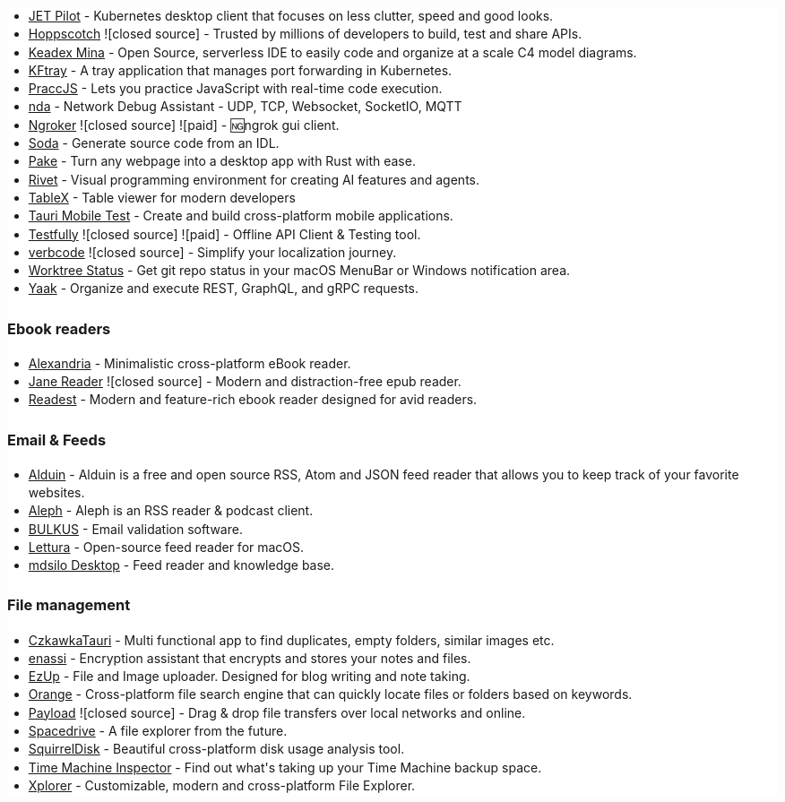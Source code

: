 - [JET Pilot](https://www.jet-pilot.app) - Kubernetes desktop client that focuses on less clutter, speed and good looks.
- [Hoppscotch](https://hoppscotch.com/download) ![closed source] - Trusted by millions of developers to build, test and share APIs.
- [Keadex Mina](https://github.com/keadex/keadex) - Open Source, serverless IDE to easily code and organize at a scale C4 model diagrams.
- [KFtray](https://github.com/hcavarsan/kftray) - A tray application that manages port forwarding in Kubernetes.
- [PraccJS](https://github.com/alyalin/PraccJS) - Lets you practice JavaScript with real-time code execution.
- [nda](https://github.com/kuyoonjo/nda) - Network Debug Assistant - UDP, TCP, Websocket, SocketIO, MQTT
- [Ngroker](https://ngroker.com) ![closed source] ![paid] - 🆖ngrok gui client.
- [Soda](https://github.com/Web3-Builders-Alliance/soda) - Generate source code from an IDL.
- [Pake](https://github.com/tw93/Pake) - Turn any webpage into a desktop app with Rust with ease.
- [Rivet](https://github.com/Ironclad/rivet) - Visual programming environment for creating AI features and agents.
- [TableX](https://tablex-tan.vercel.app/) - Table viewer for modern developers
- [Tauri Mobile Test](https://github.com/dedSyn4ps3/tauri-mobile-test) - Create and build cross-platform mobile applications.
- [Testfully](https://testfully.io/) ![closed source] ![paid] - Offline API Client & Testing tool.
- [verbcode](https://github.com/Verbcode/verbcode-release) ![closed source] - Simplify your localization journey.
- [Worktree Status](https://github.com/sandercox/worktree-status/) - Get git repo status in your macOS MenuBar or Windows notification area.
- [Yaak](https://yaak.app) - Organize and execute REST, GraphQL, and gRPC requests.

### Ebook readers

- [Alexandria](https://github.com/btpf/Alexandria) - Minimalistic cross-platform eBook reader.
- [Jane Reader](https://janereader.com) ![closed source] - Modern and distraction-free epub reader.
- [Readest](https://github.com/chrox/readest) - Modern and feature-rich ebook reader designed for avid readers.

### Email & Feeds

- [Alduin](https://alduin.stouder.io/) - Alduin is a free and open source RSS, Atom and JSON feed reader that allows you to keep track of your favorite websites.
- [Aleph](https://github.com/chezhe/aleph) - Aleph is an RSS reader & podcast client.
- [BULKUS](https://github.com/KM8Oz/BULKUS) - Email validation software.
- [Lettura](https://github.com/zhanglun/lettura) - Open-source feed reader for macOS.
- [mdsilo Desktop](https://github.com/mdSilo/mdSilo-app) - Feed reader and knowledge base.

### File management

- [CzkawkaTauri](https://github.com/shixinhuang99/czkawka-tauri) - Multi functional app to find duplicates, empty folders, similar images etc.
- [enassi](https://github.com/enassi/enassi) - Encryption assistant that encrypts and stores your notes and files.
- [EzUp](https://github.com/HuakunShen/ezup) - File and Image uploader. Designed for blog writing and note taking.
- [Orange](https://github.com/naaive/orange) - Cross-platform file search engine that can quickly locate files or folders based on keywords.
- [Payload](https://payload.app/) ![closed source] - Drag & drop file transfers over local networks and online.
- [Spacedrive](https://github.com/spacedriveapp/spacedrive) - A file explorer from the future.
- [SquirrelDisk](https://github.com/adileo/squirreldisk) - Beautiful cross-platform disk usage analysis tool.
- [Time Machine Inspector](https://github.com/probablykasper/time-machine-inspector) - Find out what's taking up your Time Machine backup space.
- [Xplorer](https://github.com/kimlimjustin/xplorer) - Customizable, modern and cross-platform File Explorer.
